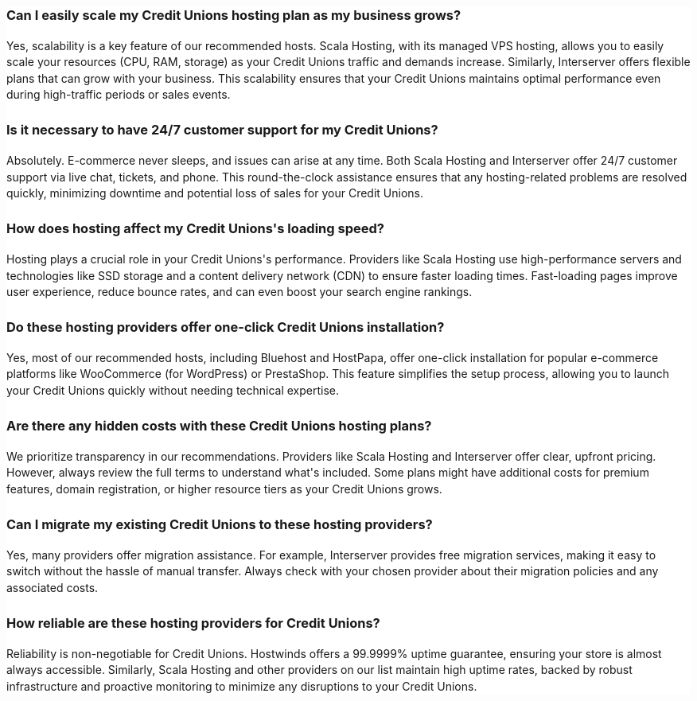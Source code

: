 ### Can I easily scale my Credit Unions hosting plan as my business grows? 
Yes, scalability is a key feature of our recommended hosts. Scala Hosting, with its managed VPS hosting, allows you to easily scale your resources (CPU, RAM, storage) as your Credit Unions traffic and demands increase. Similarly, Interserver offers flexible plans that can grow with your business. This scalability ensures that your Credit Unions maintains optimal performance even during high-traffic periods or sales events.

### Is it necessary to have 24/7 customer support for my Credit Unions? 
Absolutely. E-commerce never sleeps, and issues can arise at any time. Both Scala Hosting and Interserver offer 24/7 customer support via live chat, tickets, and phone. This round-the-clock assistance ensures that any hosting-related problems are resolved quickly, minimizing downtime and potential loss of sales for your Credit Unions.

### How does hosting affect my Credit Unions's loading speed? 
Hosting plays a crucial role in your Credit Unions's performance. Providers like Scala Hosting use high-performance servers and technologies like SSD storage and a content delivery network (CDN) to ensure faster loading times. Fast-loading pages improve user experience, reduce bounce rates, and can even boost your search engine rankings.

### Do these hosting providers offer one-click Credit Unions installation? 
Yes, most of our recommended hosts, including Bluehost and HostPapa, offer one-click installation for popular e-commerce platforms like WooCommerce (for WordPress) or PrestaShop. This feature simplifies the setup process, allowing you to launch your Credit Unions quickly without needing technical expertise.

### Are there any hidden costs with these Credit Unions hosting plans? 
We prioritize transparency in our recommendations. Providers like Scala Hosting and Interserver offer clear, upfront pricing. However, always review the full terms to understand what's included. Some plans might have additional costs for premium features, domain registration, or higher resource tiers as your Credit Unions grows.

### Can I migrate my existing Credit Unions to these hosting providers? 
Yes, many providers offer migration assistance. For example, Interserver provides free migration services, making it easy to switch without the hassle of manual transfer. Always check with your chosen provider about their migration policies and any associated costs.

### How reliable are these hosting providers for Credit Unions? 
Reliability is non-negotiable for Credit Unions. Hostwinds offers a 99.9999% uptime guarantee, ensuring your store is almost always accessible. Similarly, Scala Hosting and other providers on our list maintain high uptime rates, backed by robust infrastructure and proactive monitoring to minimize any disruptions to your Credit Unions.
